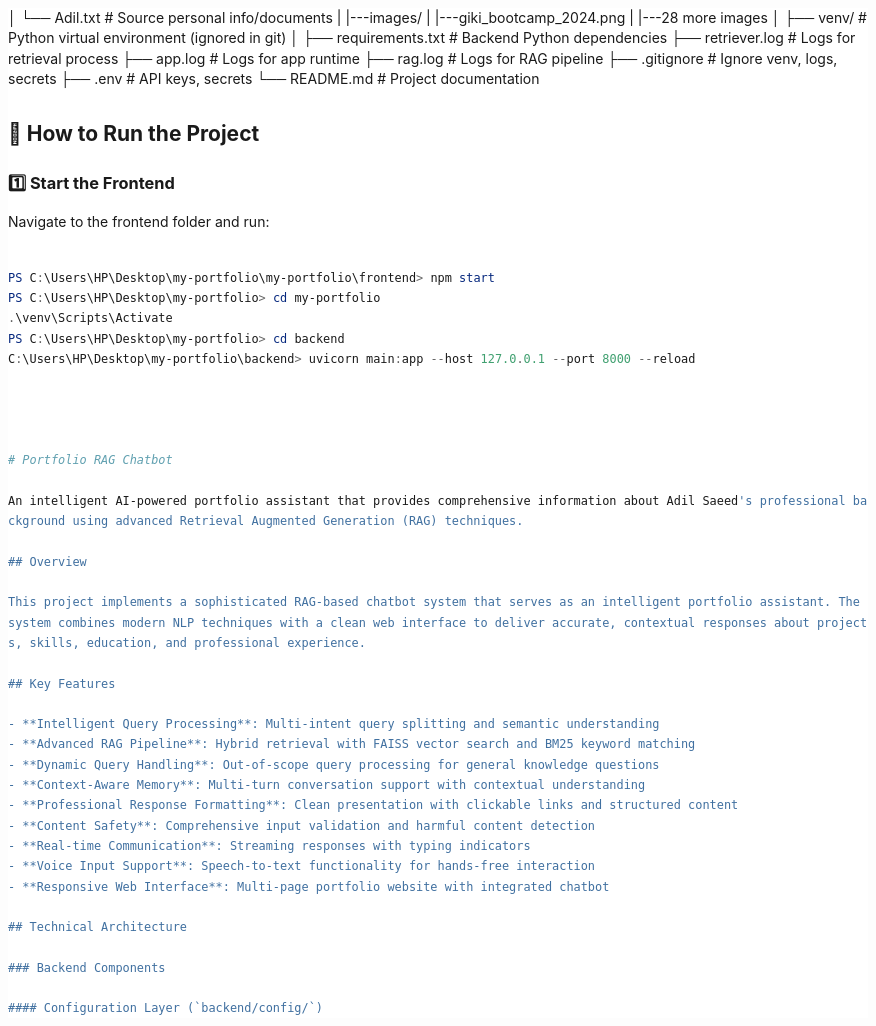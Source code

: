 │       └── Adil.txt                 # Source personal info/documents
|       |---images/
|           |---giki_bootcamp_2024.png
|           |---28 more images
│
├── venv/                            # Python virtual environment (ignored in git)
│
├── requirements.txt                 # Backend Python dependencies
├── retriever.log                    # Logs for retrieval process
├── app.log                          # Logs for app runtime
├── rag.log                          # Logs for RAG pipeline
├── .gitignore                       # Ignore venv, logs, secrets
├── .env                             # API keys, secrets
└── README.md                        # Project documentation



## 🚀 How to Run the Project

### 1️⃣ Start the Frontend
Navigate to the frontend folder and run:
```powershell

PS C:\Users\HP\Desktop\my-portfolio\my-portfolio\frontend> npm start
PS C:\Users\HP\Desktop\my-portfolio> cd my-portfolio
.\venv\Scripts\Activate
PS C:\Users\HP\Desktop\my-portfolio> cd backend
C:\Users\HP\Desktop\my-portfolio\backend> uvicorn main:app --host 127.0.0.1 --port 8000 --reload




# Portfolio RAG Chatbot

An intelligent AI-powered portfolio assistant that provides comprehensive information about Adil Saeed's professional background using advanced Retrieval Augmented Generation (RAG) techniques.

## Overview

This project implements a sophisticated RAG-based chatbot system that serves as an intelligent portfolio assistant. The system combines modern NLP techniques with a clean web interface to deliver accurate, contextual responses about projects, skills, education, and professional experience.

## Key Features

- **Intelligent Query Processing**: Multi-intent query splitting and semantic understanding
- **Advanced RAG Pipeline**: Hybrid retrieval with FAISS vector search and BM25 keyword matching
- **Dynamic Query Handling**: Out-of-scope query processing for general knowledge questions
- **Context-Aware Memory**: Multi-turn conversation support with contextual understanding
- **Professional Response Formatting**: Clean presentation with clickable links and structured content
- **Content Safety**: Comprehensive input validation and harmful content detection
- **Real-time Communication**: Streaming responses with typing indicators
- **Voice Input Support**: Speech-to-text functionality for hands-free interaction
- **Responsive Web Interface**: Multi-page portfolio website with integrated chatbot

## Technical Architecture

### Backend Components

#### Configuration Layer (`backend/config/`)
```